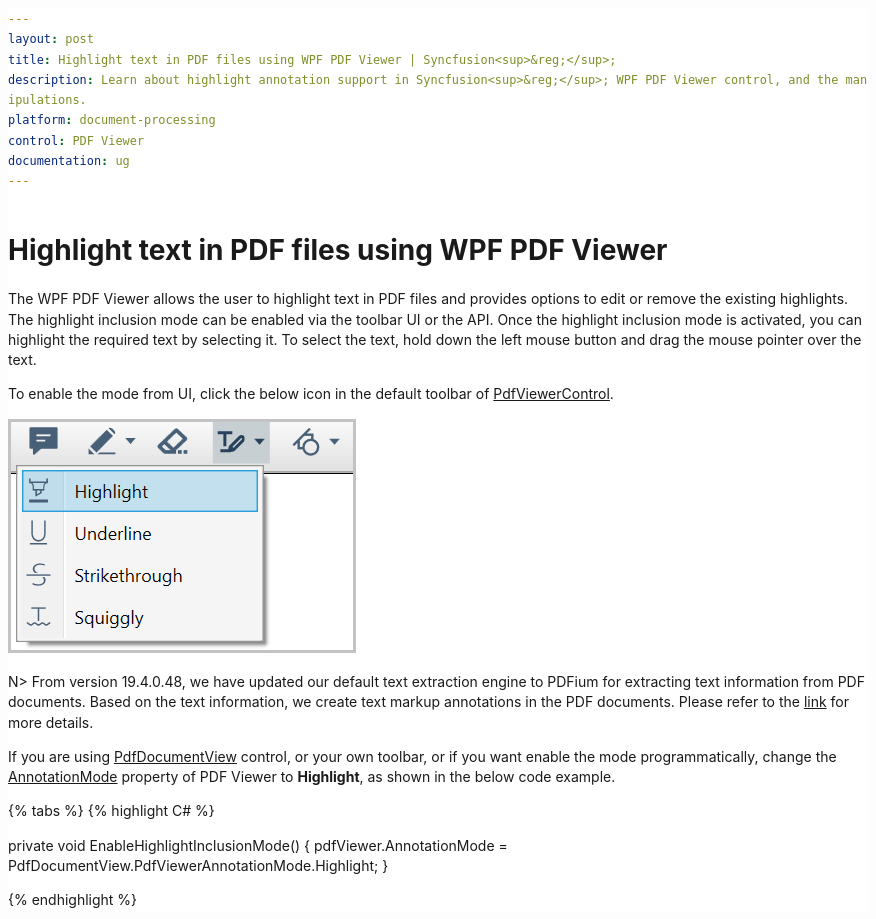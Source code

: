 ```yaml
---
layout: post
title: Highlight text in PDF files using WPF PDF Viewer | Syncfusion<sup>&reg;</sup>;
description: Learn about highlight annotation support in Syncfusion<sup>&reg;</sup>; WPF PDF Viewer control, and the manipulations.
platform: document-processing
control: PDF Viewer
documentation: ug
---
```


# Highlight text in PDF files using WPF PDF Viewer

The WPF PDF Viewer allows the user to highlight text in PDF files and provides options to edit or remove the existing highlights. The highlight inclusion mode can be enabled via the toolbar UI or the API. Once the highlight inclusion mode is activated, you can highlight the required text by selecting it. To select the text, hold down the left mouse button and drag the mouse pointer over the text.

To enable the mode from UI, click the below icon in the default toolbar of [PdfViewerControl](https://help.syncfusion.com/cr/wpf/Syncfusion.Windows.PdfViewer.PdfViewerControl.html).

![Highlight icon in the WPF PDF Viewer toolbar](Annotation-images\highlight-icon.png)

N> From version 19.4.0.48, we have updated our default text extraction engine to PDFium for extracting text information from PDF documents. Based on the text information, we create text markup annotations in the PDF documents. Please refer to the [link](https://help.syncfusion.com/wpf/pdf-viewer/text-extraction-engines) for more details.

If you are using [PdfDocumentView](https://help.syncfusion.com/cr/wpf/Syncfusion.Windows.PdfViewer.PdfDocumentView.html) control, or your own toolbar, or if you want enable the mode programmatically, change the [AnnotationMode](https://help.syncfusion.com/cr/wpf/Syncfusion.Windows.PdfViewer.PdfViewerControl.html#Syncfusion_Windows_PdfViewer_PdfViewerControl_AnnotationMode) property of PDF Viewer to **Highlight**, as shown in the below code example.

{% tabs %}
{% highlight C# %}

private void EnableHighlightInclusionMode()
{
    pdfViewer.AnnotationMode = PdfDocumentView.PdfViewerAnnotationMode.Highlight;
}

{% endhighlight %}
